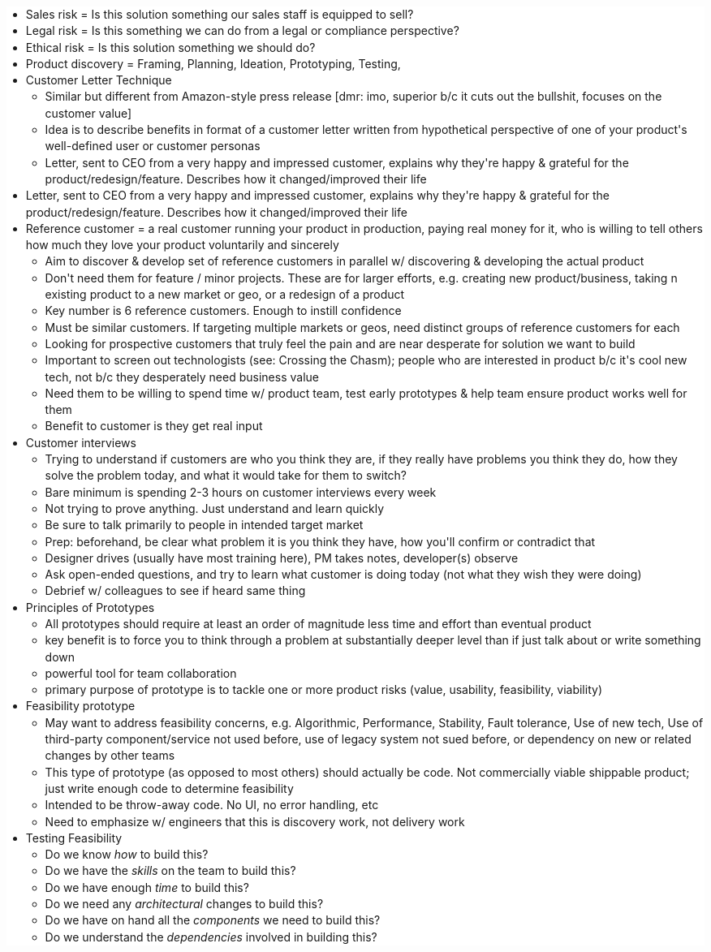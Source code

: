   - Sales risk = Is this solution something our sales staff is equipped to sell?
  - Legal risk = Is this something we can do from a legal or compliance perspective?
  - Ethical risk = Is this solution something we should do?
- Product discovery = Framing, Planning, Ideation, Prototyping, Testing, 
- Customer Letter Technique
  - Similar but different from Amazon-style press release [dmr: imo, superior b/c it cuts out the bullshit, focuses on the customer value]
  - Idea is to describe benefits in format of a customer letter written from hypothetical perspective of one of your product's well-defined user or customer personas
  - Letter, sent to CEO from a very happy and impressed customer, explains why they're happy & grateful for the product/redesign/feature. Describes how it changed/improved their life
- Letter, sent to CEO from a very happy and impressed customer, explains why they're happy & grateful for the product/redesign/feature. Describes how it changed/improved their life
- Reference customer = a real customer running your product in production, paying real money for it, who is willing to tell others how much they love your product voluntarily and sincerely
  - Aim to discover & develop set of reference customers in parallel w/ discovering & developing the actual product
  - Don't need them for feature / minor projects. These are for larger efforts, e.g. creating new product/business, taking n existing product to a new market or geo, or a redesign of a product
  - Key number is 6 reference customers. Enough to instill confidence
  - Must be similar customers. If targeting multiple markets or geos, need distinct groups of reference customers for each
  - Looking for prospective customers that truly feel the pain and are near desperate for solution we want to build
  - Important to screen out technologists (see: Crossing the Chasm); people who are interested in product b/c it's cool new tech, not b/c they desperately need business value
  - Need them to be willing to spend time w/ product team, test early prototypes & help team ensure product works well for them
  - Benefit to customer is they get real input
- Customer interviews
  - Trying to understand if customers are who you think they are, if they really have problems you think they do, how they solve the problem today, and what it would take for them to switch?
  - Bare minimum is spending 2-3 hours on customer interviews every week
  - Not trying to prove anything. Just understand and learn quickly
  - Be sure to talk primarily to people in intended target market
  - Prep: beforehand, be clear what problem it is you think they have, how you'll confirm or contradict that
  - Designer drives (usually have most training here), PM takes notes, developer(s) observe
  - Ask open-ended questions, and try to learn what customer is doing today (not what they wish they were doing)
  - Debrief w/ colleagues to see if heard same thing
- Principles of Prototypes
  - All prototypes should require at least an order of magnitude less time and effort than eventual product
  - key benefit is to force you to think through a problem at substantially deeper level than if just talk about or write something down
  - powerful tool for team collaboration
  - primary purpose of prototype is to tackle one or more product risks (value, usability, feasibility, viability)
- Feasibility prototype
  - May want to address feasibility concerns, e.g. Algorithmic, Performance, Stability, Fault tolerance, Use of new tech, Use of third-party component/service not used before, use of legacy system not sued before, or dependency on new or related changes by other teams
  - This type of prototype (as opposed to most others) should actually be code. Not commercially viable shippable product; just write enough code to determine feasibility
  - Intended to be throw-away code. No UI, no error handling, etc
  - Need to emphasize w/ engineers that this is discovery work, not delivery work
- Testing Feasibility
  - Do we know _how_ to build this?
  - Do we have the _skills_ on the team to build this?
  - Do we have enough _time_ to build this?
  - Do we need any _architectural_ changes to build this?
  - Do we have on hand all the _components_ we need to build this?
  - Do we understand the _dependencies_ involved in building this?